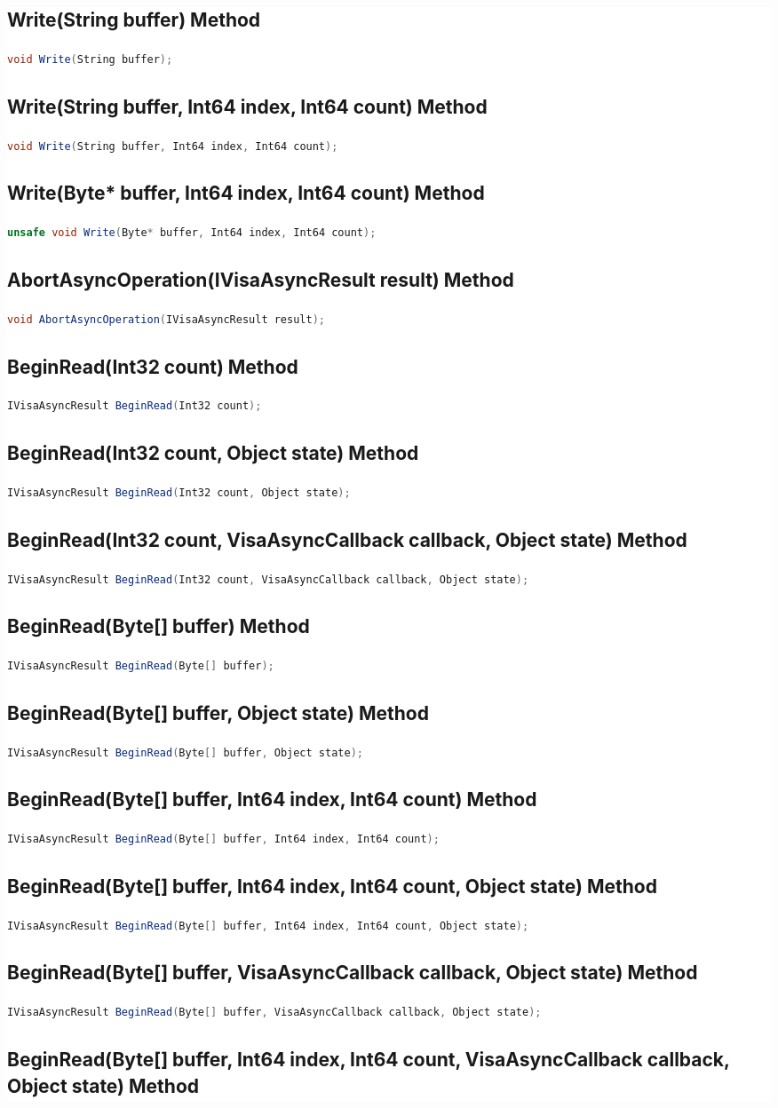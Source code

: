 ## Write(String buffer) Method
```C#
void Write(String buffer);
```
## Write(String buffer, Int64 index, Int64 count) Method
```C#
void Write(String buffer, Int64 index, Int64 count);
```
## Write(Byte* buffer, Int64 index, Int64 count) Method
```C#
unsafe void Write(Byte* buffer, Int64 index, Int64 count);
```
## AbortAsyncOperation(IVisaAsyncResult result) Method
```C#
void AbortAsyncOperation(IVisaAsyncResult result);
```
## BeginRead(Int32 count) Method
```C#
IVisaAsyncResult BeginRead(Int32 count);
```
## BeginRead(Int32 count, Object state) Method
```C#
IVisaAsyncResult BeginRead(Int32 count, Object state);
```
## BeginRead(Int32 count, VisaAsyncCallback callback, Object state) Method
```C#
IVisaAsyncResult BeginRead(Int32 count, VisaAsyncCallback callback, Object state);
```
## BeginRead(Byte[] buffer) Method
```C#
IVisaAsyncResult BeginRead(Byte[] buffer);
```
## BeginRead(Byte[] buffer, Object state) Method
```C#
IVisaAsyncResult BeginRead(Byte[] buffer, Object state);
```
## BeginRead(Byte[] buffer, Int64 index, Int64 count) Method
```C#
IVisaAsyncResult BeginRead(Byte[] buffer, Int64 index, Int64 count);
```
## BeginRead(Byte[] buffer, Int64 index, Int64 count, Object state) Method
```C#
IVisaAsyncResult BeginRead(Byte[] buffer, Int64 index, Int64 count, Object state);
```
## BeginRead(Byte[] buffer, VisaAsyncCallback callback, Object state) Method
```C#
IVisaAsyncResult BeginRead(Byte[] buffer, VisaAsyncCallback callback, Object state);
```
## BeginRead(Byte[] buffer, Int64 index, Int64 count, VisaAsyncCallback callback, Object state) Method